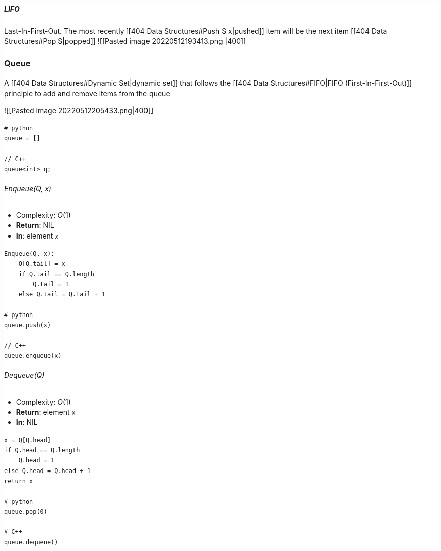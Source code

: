 ##### LIFO
Last-In-First-Out. 
The most recently [[404 Data Structures#Push S x|pushed]] item will be the next item [[404 Data Structures#Pop S|popped]] 
![[Pasted image 20220512193413.png |400]] 

### Queue
A [[404 Data Structures#Dynamic Set|dynamic set]] that follows the [[404 Data Structures#FIFO|FIFO (First-In-First-Out)]] principle to add and remove items from the queue

![[Pasted image 20220512205433.png|400]]

``` 
# python
queue = []

// C++
queue<int> q;
```

###### Enqueue(Q, x)
- Complexity: $O(1)$ 
- **Return**: NIL
- **In**: element `x`

```
Enqueue(Q, x):
	Q[Q.tail] = x
	if Q.tail == Q.length
		Q.tail = 1
	else Q.tail = Q.tail + 1

# python
queue.push(x)

// C++
queue.enqueue(x)
```

###### Dequeue(Q)
- Complexity: $O(1)$ 
- **Return**: element `x`
- **In**: NIL

```
x = Q[Q.head]
if Q.head == Q.length
	Q.head = 1
else Q.head = Q.head + 1
return x

# python
queue.pop(0)

# C++ 
queue.dequeue()
```
